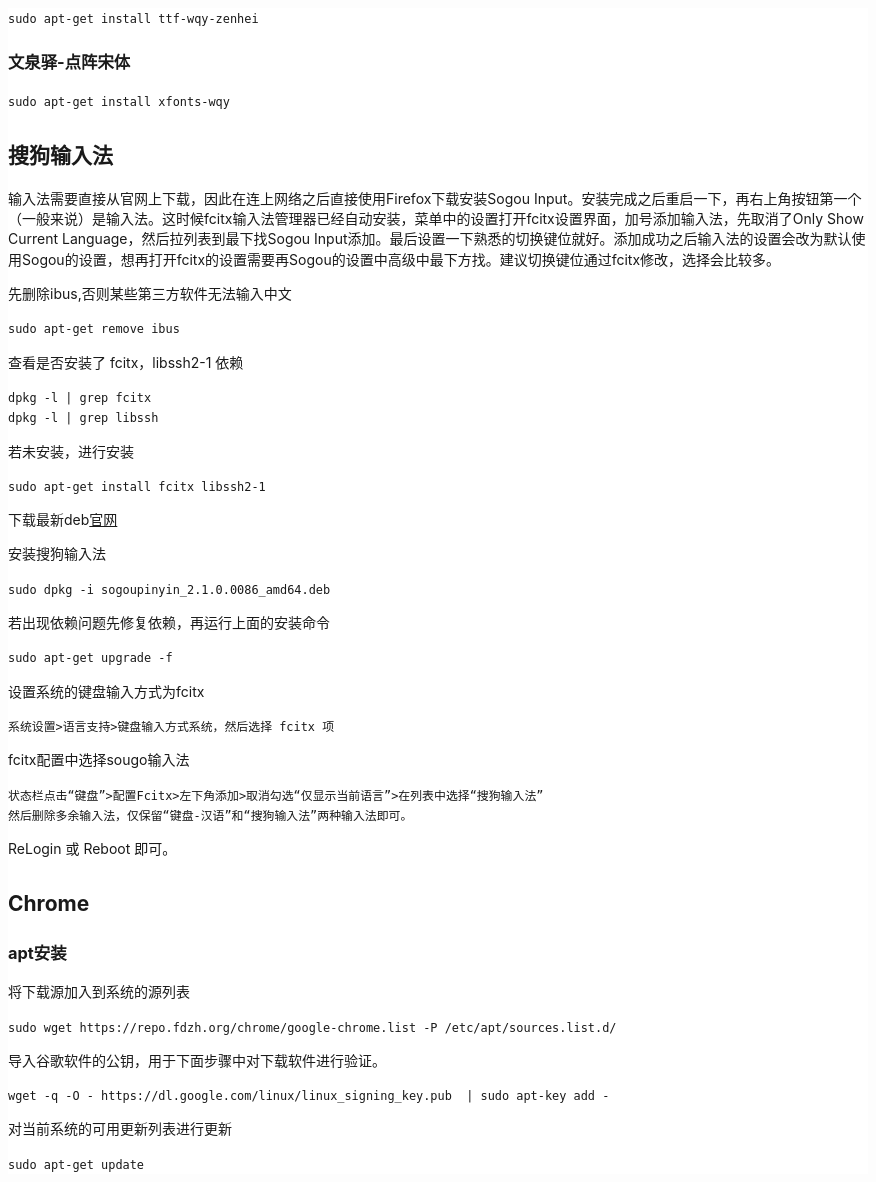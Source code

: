     sudo apt-get install ttf-wqy-zenhei

### 文泉驿-点阵宋体

    sudo apt-get install xfonts-wqy

## 搜狗输入法
输入法需要直接从官网上下载，因此在连上网络之后直接使用Firefox下载安装Sogou Input。安装完成之后重启一下，再右上角按钮第一个（一般来说）是输入法。这时候fcitx输入法管理器已经自动安装，菜单中的设置打开fcitx设置界面，加号添加输入法，先取消了Only Show Current Language，然后拉列表到最下找Sogou Input添加。最后设置一下熟悉的切换键位就好。添加成功之后输入法的设置会改为默认使用Sogou的设置，想再打开fcitx的设置需要再Sogou的设置中高级中最下方找。建议切换键位通过fcitx修改，选择会比较多。

先删除ibus,否则某些第三方软件无法输入中文

    sudo apt-get remove ibus
    
查看是否安装了 fcitx，libssh2-1 依赖

    dpkg -l | grep fcitx
    dpkg -l | grep libssh
    
若未安装，进行安装

    sudo apt-get install fcitx libssh2-1
    
下载最新deb[官网][10]

安装搜狗输入法

    sudo dpkg -i sogoupinyin_2.1.0.0086_amd64.deb
    
若出现依赖问题先修复依赖，再运行上面的安装命令

    sudo apt-get upgrade -f
    
设置系统的键盘输入方式为fcitx

    系统设置>语言支持>键盘输入方式系统，然后选择 fcitx 项
    
fcitx配置中选择sougo输入法

    状态栏点击“键盘”>配置Fcitx>左下角添加>取消勾选“仅显示当前语言”>在列表中选择“搜狗输入法”
    然后删除多余输入法，仅保留“键盘-汉语”和“搜狗输入法”两种输入法即可。
    
ReLogin 或 Reboot 即可。

## Chrome

### apt安装

将下载源加入到系统的源列表

    sudo wget https://repo.fdzh.org/chrome/google-chrome.list -P /etc/apt/sources.list.d/
    
导入谷歌软件的公钥，用于下面步骤中对下载软件进行验证。

    wget -q -O - https://dl.google.com/linux/linux_signing_key.pub  | sudo apt-key add -
    
对当前系统的可用更新列表进行更新

    sudo apt-get update
    

  [1]: http://wiki.ubuntu.org.cn/%E6%A8%A1%E6%9D%BF:16.04source
  [2]: http://blog.csdn.net/u011014707/article/details/43836553
  [3]: http://www.cnblogs.com/jiayongji/p/5771444.html
  [4]: https://marshal.ohtly.com/2016/12/28/install-shadowsocks-on-ubuntu-16-04-server/
  [5]: https://blog.huihut.com/2017/08/25/LinuxInstallConfigShadowsocksClient/
  [6]: http://happylcj.github.io/2016/06/14/Ubuntu%E4%B8%8B%E9%85%8D%E7%BD%AEshadowsocks%E4%BB%A5%E5%8F%8A%E5%BC%80%E6%9C%BA%E8%87%AA%E5%90%AF/
  [7]: http://www.afox.cc/archives/83
  [8]: http://tieba.baidu.com/p/3053319181
  [9]: http://blog.sina.com.cn/s/blog_6d0cbb0301019egu.html
  [10]: http://pinyin.sogou.com/linux/
  [11]: http://tieba.baidu.com/p/4897237773
  [12]: https://chrome.google.com/webstore/detail/uget-integration/efjgjleilhflffpbnkaofpmdnajdpepi?hl=zh-CN
  [13]: http://www.oracle.com/technetwork/java/javase/downloads/
  [14]: http://jd.benow.ca/
  [15]: https://www.jetbrains.com/idea/download/#section=linux
  [16]: http://blog.csdn.net/u012406177/article/details/72847153
  [17]: https://www.jetbrains.com/webstorm/download/#section=linux
  [18]: https://www.eclipse.org/downloads/eclipse-packages/
  [19]: https://www.zybuluo.com/cmd/
  [20]: https://remarkableapp.github.io/linux/download.html
  [21]: https://github.com/Moeditor/Moeditor/releases